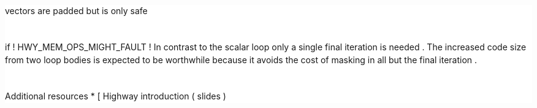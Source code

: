 vectors
are
padded
but
is
only
safe
#
if
!
HWY_MEM_OPS_MIGHT_FAULT
!
In
contrast
to
the
scalar
loop
only
a
single
final
iteration
is
needed
.
The
increased
code
size
from
two
loop
bodies
is
expected
to
be
worthwhile
because
it
avoids
the
cost
of
masking
in
all
but
the
final
iteration
.
#
#
Additional
resources
*
[
Highway
introduction
(
slides
)